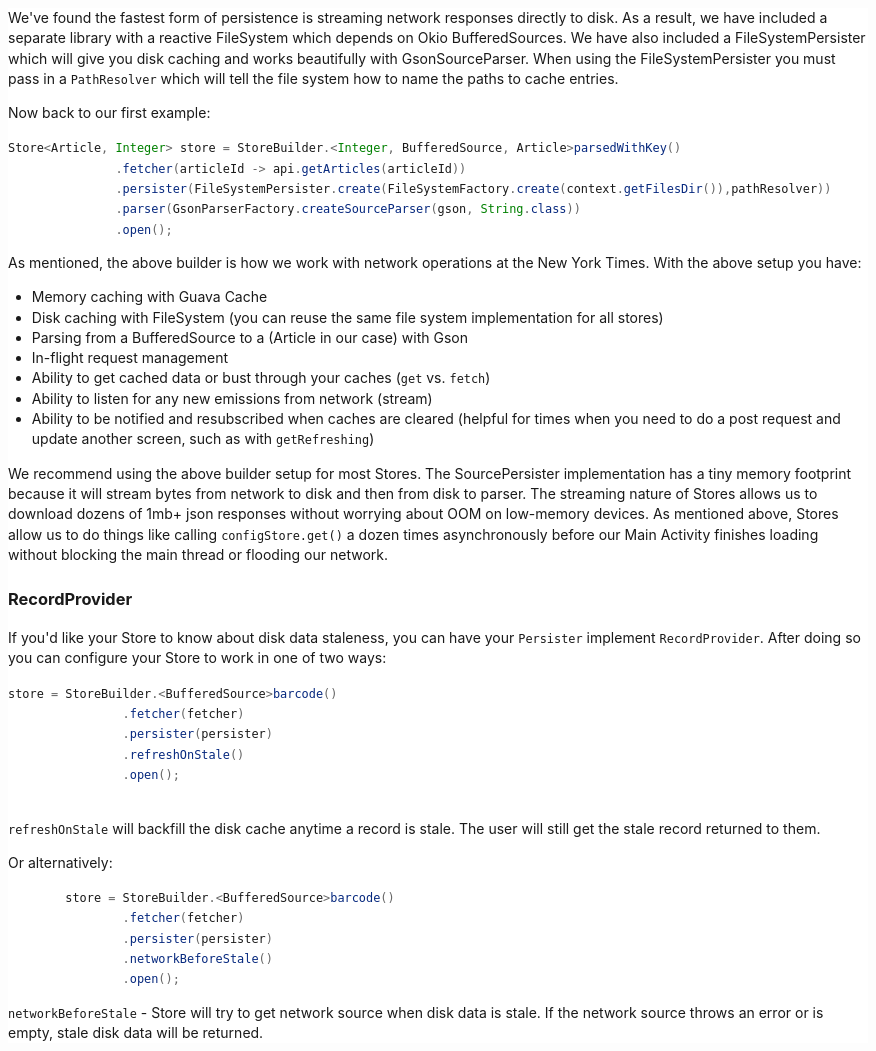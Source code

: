 We've found the fastest form of persistence is streaming network responses directly to disk. As a result, we have included a separate library with a reactive FileSystem which depends on Okio BufferedSources. We have also included a FileSystemPersister which will give you disk caching and works beautifully with GsonSourceParser. When using the FileSystemPersister you must pass in a `PathResolver` which will tell the file system how to name the paths to cache entries. 

Now back to our first example:

```java
Store<Article, Integer> store = StoreBuilder.<Integer, BufferedSource, Article>parsedWithKey()
               .fetcher(articleId -> api.getArticles(articleId)) 
               .persister(FileSystemPersister.create(FileSystemFactory.create(context.getFilesDir()),pathResolver))
               .parser(GsonParserFactory.createSourceParser(gson, String.class))
               .open();
```

As mentioned, the above builder is how we work with network operations at the New York Times. With the above setup you have:
+ Memory caching with Guava Cache
+ Disk caching with FileSystem (you can reuse the same file system implementation for all stores)
+ Parsing from a BufferedSource to a <T> (Article in our case) with Gson
+ In-flight request management
+ Ability to get cached data or bust through your caches (`get` vs. `fetch`)
+ Ability to listen for any new emissions from network (stream)
+ Ability to be notified and resubscribed when caches are cleared (helpful for times when you need to do a post request and update another screen, such as with `getRefreshing`)

We recommend using the above builder setup for most Stores. The SourcePersister implementation has a tiny memory footprint because it will stream bytes from network to disk and then from disk to parser. The streaming nature of Stores allows us to download dozens of 1mb+ json responses without worrying about OOM on low-memory devices. As mentioned above, Stores allow us to do things like calling `configStore.get()` a dozen times asynchronously before our Main Activity finishes loading without blocking the main thread or flooding our network.

### RecordProvider
If you'd like your Store to know about disk data staleness, you can have your `Persister` implement `RecordProvider`.  After doing so you can configure your Store to work in one of two ways:

```java
store = StoreBuilder.<BufferedSource>barcode()
                .fetcher(fetcher)
                .persister(persister)
                .refreshOnStale()
                .open();
		
```		

`refreshOnStale` will backfill the disk cache anytime a record is stale. The user will still get the stale record returned to them.

Or alternatively:

```java
        store = StoreBuilder.<BufferedSource>barcode()
                .fetcher(fetcher)
                .persister(persister)
                .networkBeforeStale()
                .open();
```		
`networkBeforeStale` - Store will try to get network source when disk data is stale. If the network source throws an error or is empty, stale disk data will be returned.
